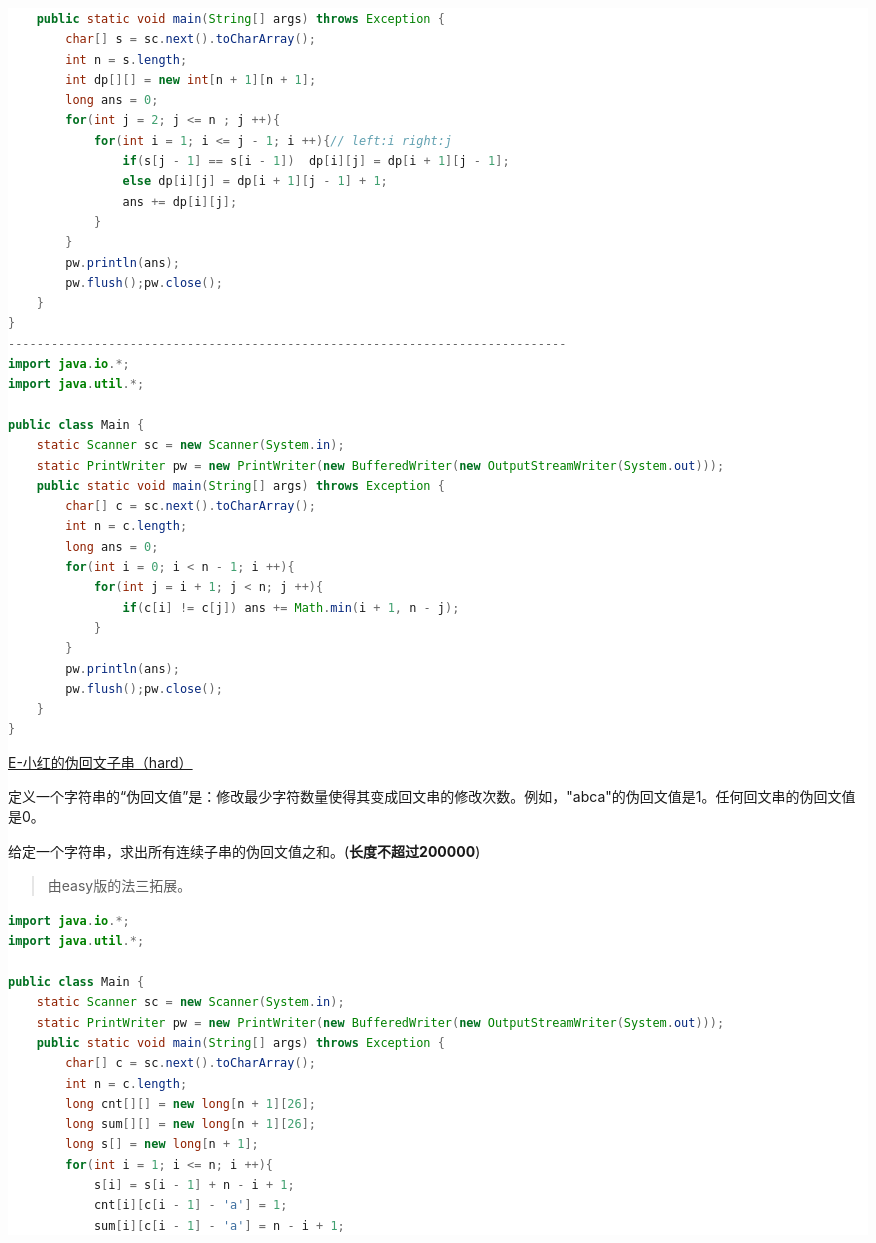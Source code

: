 ```java
    public static void main(String[] args) throws Exception {
        char[] s = sc.next().toCharArray();
        int n = s.length;
        int dp[][] = new int[n + 1][n + 1];
        long ans = 0;
        for(int j = 2; j <= n ; j ++){
            for(int i = 1; i <= j - 1; i ++){// left:i right:j
                if(s[j - 1] == s[i - 1])  dp[i][j] = dp[i + 1][j - 1];
                else dp[i][j] = dp[i + 1][j - 1] + 1;
                ans += dp[i][j];
            }
        }
        pw.println(ans);
        pw.flush();pw.close(); 
    }
}
------------------------------------------------------------------------------
import java.io.*;
import java.util.*;

public class Main {
    static Scanner sc = new Scanner(System.in);
    static PrintWriter pw = new PrintWriter(new BufferedWriter(new OutputStreamWriter(System.out)));
    public static void main(String[] args) throws Exception {
        char[] c = sc.next().toCharArray();
        int n = c.length;
        long ans = 0;
        for(int i = 0; i < n - 1; i ++){
            for(int j = i + 1; j < n; j ++){
                if(c[i] != c[j]) ans += Math.min(i + 1, n - j);
            }
        }
        pw.println(ans);
        pw.flush();pw.close(); 
    }
}
```

[E-小红的伪回文子串（hard）](https://ac.nowcoder.com/acm/contest/85187/E)

定义一个字符串的“伪回文值”是：修改最少字符数量使得其变成回文串的修改次数。例如，"abca"的伪回文值是1。任何回文串的伪回文值是0。

给定一个字符串，求出所有连续子串的伪回文值之和。(**长度不超过200000**)

> 由easy版的法三拓展。

```java
import java.io.*;
import java.util.*;

public class Main {
    static Scanner sc = new Scanner(System.in);
    static PrintWriter pw = new PrintWriter(new BufferedWriter(new OutputStreamWriter(System.out)));
    public static void main(String[] args) throws Exception {
        char[] c = sc.next().toCharArray();
        int n = c.length;
        long cnt[][] = new long[n + 1][26];
        long sum[][] = new long[n + 1][26];
        long s[] = new long[n + 1];
        for(int i = 1; i <= n; i ++){
            s[i] = s[i - 1] + n - i + 1;
            cnt[i][c[i - 1] - 'a'] = 1;
            sum[i][c[i - 1] - 'a'] = n - i + 1;
```